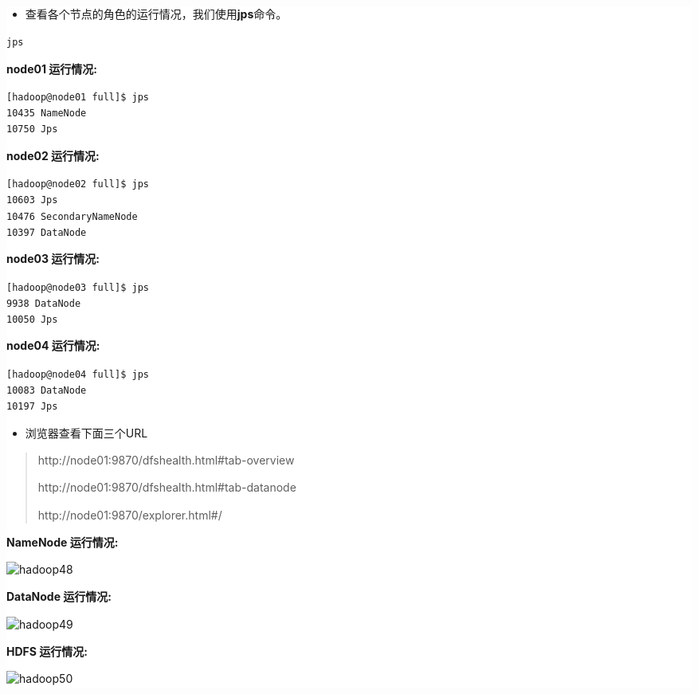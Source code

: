 * 查看各个节点的角色的运行情况，我们使用**jps**命令。

```shell
jps
```

**node01 运行情况:**

```shell
[hadoop@node01 full]$ jps
10435 NameNode
10750 Jps
```

**node02 运行情况:**

```shell
[hadoop@node02 full]$ jps
10603 Jps
10476 SecondaryNameNode
10397 DataNode
```

**node03 运行情况:**

```shell
[hadoop@node03 full]$ jps
9938 DataNode
10050 Jps
```

**node04 运行情况:**

```shell
[hadoop@node04 full]$ jps
10083 DataNode
10197 Jps
```

* 浏览器查看下面三个URL

> http://node01:9870/dfshealth.html#tab-overview
>
> http://node01:9870/dfshealth.html#tab-datanode
>
> http://node01:9870/explorer.html#/

**NameNode 运行情况:**

![hadoop48](https://notewk-1304925042.cos.ap-guangzhou.myqcloud.com/notewk/hadoop48.jpg)

**DataNode 运行情况:**

![hadoop49](https://notewk-1304925042.cos.ap-guangzhou.myqcloud.com/notewk/hadoop49.jpg)

**HDFS 运行情况:**

![hadoop50](https://notewk-1304925042.cos.ap-guangzhou.myqcloud.com/notewk/hadoop50.jpg)
